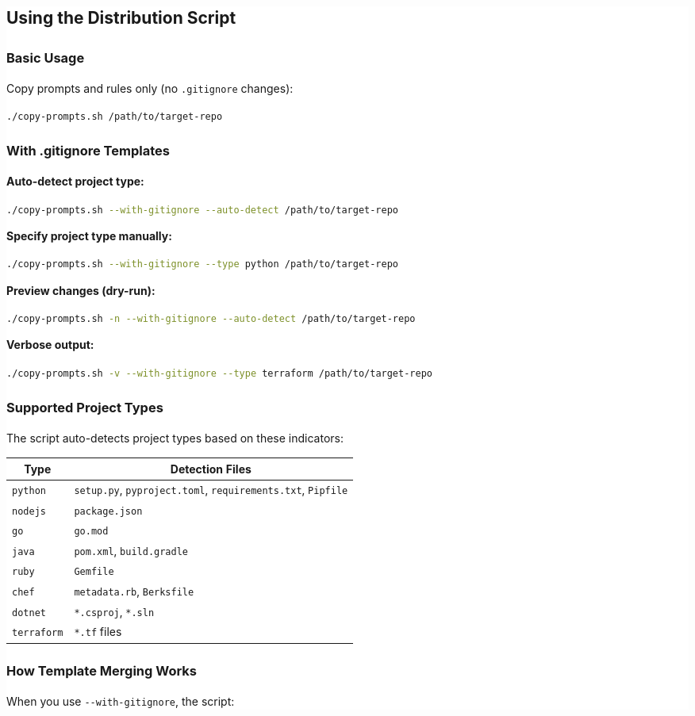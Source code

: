 ## Using the Distribution Script

### Basic Usage

Copy prompts and rules only (no `.gitignore` changes):
```bash
./copy-prompts.sh /path/to/target-repo
```

### With .gitignore Templates

**Auto-detect project type:**
```bash
./copy-prompts.sh --with-gitignore --auto-detect /path/to/target-repo
```

**Specify project type manually:**
```bash
./copy-prompts.sh --with-gitignore --type python /path/to/target-repo
```

**Preview changes (dry-run):**
```bash
./copy-prompts.sh -n --with-gitignore --auto-detect /path/to/target-repo
```

**Verbose output:**
```bash
./copy-prompts.sh -v --with-gitignore --type terraform /path/to/target-repo
```

### Supported Project Types

The script auto-detects project types based on these indicators:

| Type | Detection Files |
|------|----------------|
| `python` | `setup.py`, `pyproject.toml`, `requirements.txt`, `Pipfile` |
| `nodejs` | `package.json` |
| `go` | `go.mod` |
| `java` | `pom.xml`, `build.gradle` |
| `ruby` | `Gemfile` |
| `chef` | `metadata.rb`, `Berksfile` |
| `dotnet` | `*.csproj`, `*.sln` |
| `terraform` | `*.tf` files |

### How Template Merging Works

When you use `--with-gitignore`, the script:
